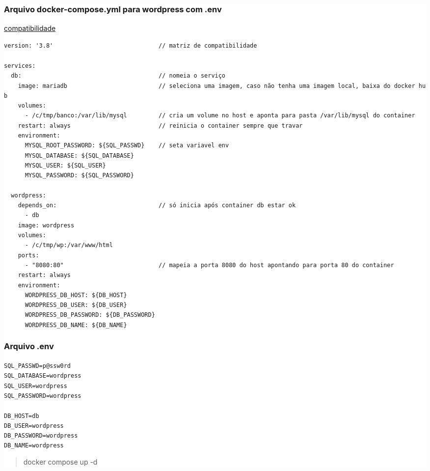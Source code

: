### Arquivo docker-compose.yml para wordpress com .env
[compatibilidade][compatibilidade-url]

```
version: '3.8'                              // matriz de compatibilidade

services:
  db:                                       // nomeia o serviço
    image: mariadb                          // seleciona uma imagem, caso não tenha uma imagem local, baixa do docker hub
    volumes:
      - /c/tmp/banco:/var/lib/mysql         // cria um volume no host e aponta para pasta /var/lib/mysql do container
    restart: always                         // reinicia o container sempre que travar
    environment:
      MYSQL_ROOT_PASSWORD: ${SQL_PASSWD}    // seta variavel env
      MYSQL_DATABASE: ${SQL_DATABASE}
      MYSQL_USER: ${SQL_USER}
      MYSQL_PASSWORD: ${SQL_PASSWORD}
    
  wordpress:
    depends_on:                             // só inicia após container db estar ok
      - db
    image: wordpress
    volumes:
      - /c/tmp/wp:/var/www/html
    ports:
      - "8080:80"                           // mapeia a porta 8080 do host apontando para porta 80 do container
    restart: always
    environment:
      WORDPRESS_DB_HOST: ${DB_HOST}
      WORDPRESS_DB_USER: ${DB_USER}
      WORDPRESS_DB_PASSWORD: ${DB_PASSWORD}
      WORDPRESS_DB_NAME: ${DB_NAME}

```

### Arquivo .env
```
SQL_PASSWD=p@ssw0rd
SQL_DATABASE=wordpress
SQL_USER=wordpress
SQL_PASSWORD=wordpress

DB_HOST=db
DB_USER=wordpress
DB_PASSWORD=wordpress
DB_NAME=wordpress
```
>docker compose up -d


[dockerfile-url]: https://www.alura.com.br/artigos/desvendando-o-dockerfile?gclid=Cj0KCQjwwJuVBhCAARIsAOPwGATIUMSQUUMZtDNGMWCFJ6BCSXp_RFKGScAsoE9jYlQgPEsHd_PMLi4aAiWoEALw_wcB
[comandos-url]: https://docs.docker.com/engine/reference/commandline/docker/
[compatibilidade-url]: https://docs.docker.com/compose/compose-file/compose-versioning/